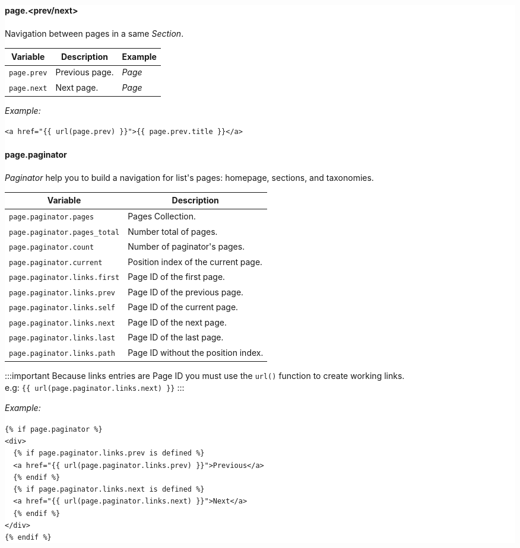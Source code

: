 #### page.<prev/next>

Navigation between pages in a same _Section_.

| Variable              | Description                                            | Example                    |
| --------------------- | ------------------------------------------------------ | -------------------------- |
| `page.prev`           | Previous page.                                         | _Page_                     |
| `page.next`           | Next page.                                             | _Page_                     |

_Example:_

```twig
<a href="{{ url(page.prev) }}">{{ page.prev.title }}</a>
```

#### page.paginator

_Paginator_ help you to build a navigation for list's pages: homepage, sections, and taxonomies.

| Variable                     | Description                         |
| ---------------------------- | ----------------------------------- |
| `page.paginator.pages`       | Pages Collection.                   |
| `page.paginator.pages_total` | Number total of pages.              |
| `page.paginator.count`       | Number of paginator's pages.        |
| `page.paginator.current`     | Position index of the current page. |
| `page.paginator.links.first` | Page ID of the first page.          |
| `page.paginator.links.prev`  | Page ID of the previous page.       |
| `page.paginator.links.self`  | Page ID of the current page.        |
| `page.paginator.links.next`  | Page ID of the next page.           |
| `page.paginator.links.last`  | Page ID of the last page.           |
| `page.paginator.links.path`  | Page ID without the position index. |

:::important
Because links entries are Page ID you must use the `url()` function to create working links.  
e.g: `{{ url(page.paginator.links.next) }}`
:::

_Example:_

```twig
{% if page.paginator %}
<div>
  {% if page.paginator.links.prev is defined %}
  <a href="{{ url(page.paginator.links.prev) }}">Previous</a>
  {% endif %}
  {% if page.paginator.links.next is defined %}
  <a href="{{ url(page.paginator.links.next) }}">Next</a>
  {% endif %}
</div>
{% endif %}
```

